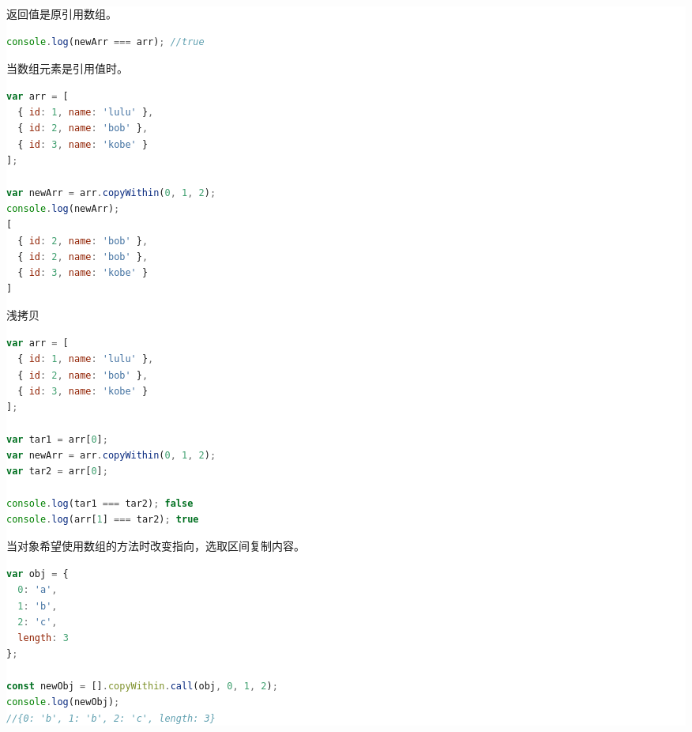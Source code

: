 返回值是原引用数组。

```js
console.log(newArr === arr); //true
```

当数组元素是引用值时。

```js
var arr = [
  { id: 1, name: 'lulu' },
  { id: 2, name: 'bob' },
  { id: 3, name: 'kobe' }
];

var newArr = arr.copyWithin(0, 1, 2);
console.log(newArr);
[
  { id: 2, name: 'bob' },
  { id: 2, name: 'bob' },
  { id: 3, name: 'kobe' }
]
```

浅拷贝

```js
var arr = [
  { id: 1, name: 'lulu' },
  { id: 2, name: 'bob' },
  { id: 3, name: 'kobe' }
];

var tar1 = arr[0];
var newArr = arr.copyWithin(0, 1, 2);
var tar2 = arr[0];

console.log(tar1 === tar2); false
console.log(arr[1] === tar2); true
```

当对象希望使用数组的方法时改变指向，选取区间复制内容。

```js
var obj = {
  0: 'a',
  1: 'b',
  2: 'c',
  length: 3
};

const newObj = [].copyWithin.call(obj, 0, 1, 2);
console.log(newObj);
//{0: 'b', 1: 'b', 2: 'c', length: 3}
```
